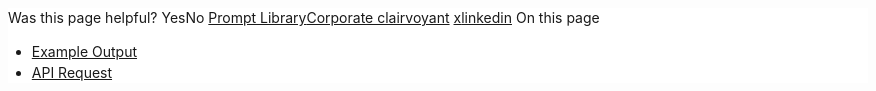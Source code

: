 Was this page helpful?
YesNo
[Prompt Library](https://docs.anthropic.com/en/resources/prompt-library/library)[Corporate clairvoyant](https://docs.anthropic.com/en/resources/prompt-library/corporate-clairvoyant)
[x](https://x.com/AnthropicAI)[linkedin](https://www.linkedin.com/company/anthropicresearch)
On this page
  * [Example Output](https://docs.anthropic.com/en/resources/prompt-library/cosmic-keystrokes#example-output)
  * [API Request](https://docs.anthropic.com/en/resources/prompt-library/cosmic-keystrokes#api-request)



